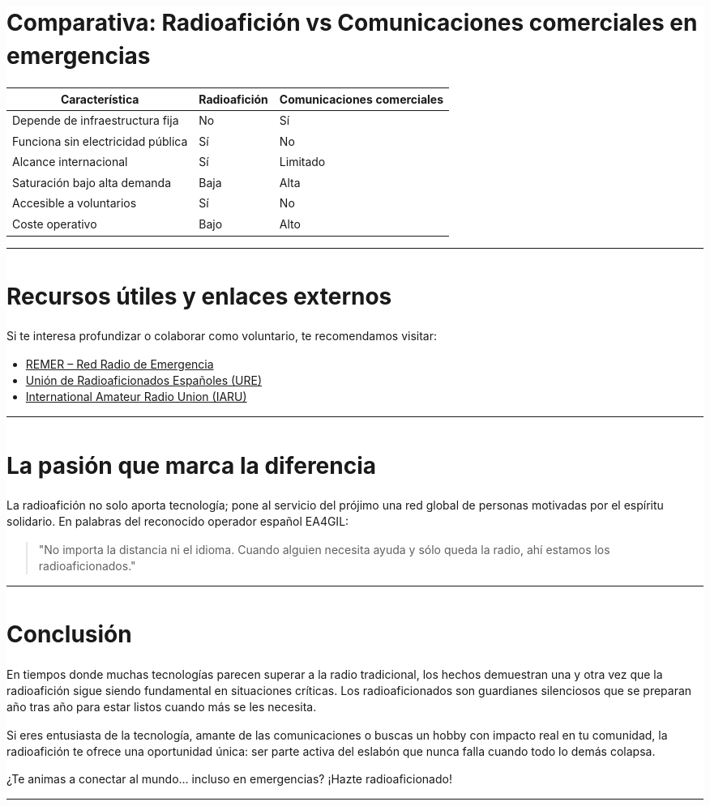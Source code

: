 # Comparativa: Radioafición vs Comunicaciones comerciales en emergencias

| Característica                  | Radioafición              | Comunicaciones comerciales   |
|----------------------------------|---------------------------|-----------------------------|
| Depende de infraestructura fija  | No                        | Sí                          |
| Funciona sin electricidad pública| Sí                        | No                          |
| Alcance internacional            | Sí                        | Limitado                    |
| Saturación bajo alta demanda     | Baja                      | Alta                        |
| Accesible a voluntarios          | Sí                        | No                          |
| Coste operativo                  | Bajo                      | Alto                        |

---

# Recursos útiles y enlaces externos

Si te interesa profundizar o colaborar como voluntario, te recomendamos visitar:

- [REMER – Red Radio de Emergencia](https://www.proteccioncivil.es/remer)
- [Unión de Radioaficionados Españoles (URE)](https://www.ure.es/)
- [International Amateur Radio Union (IARU)](https://www.iaru.org/)

---

# La pasión que marca la diferencia

La radioafición no solo aporta tecnología; pone al servicio del prójimo una red global de personas motivadas por el espíritu solidario. En palabras del reconocido operador español EA4GIL:

> "No importa la distancia ni el idioma. Cuando alguien necesita ayuda y sólo queda la radio, ahí estamos los radioaficionados."

---

# Conclusión

En tiempos donde muchas tecnologías parecen superar a la radio tradicional, los hechos demuestran una y otra vez que la radioafición sigue siendo fundamental en situaciones críticas. Los radioaficionados son guardianes silenciosos que se preparan año tras año para estar listos cuando más se les necesita.

Si eres entusiasta de la tecnología, amante de las comunicaciones o buscas un hobby con impacto real en tu comunidad, la radioafición te ofrece una oportunidad única: ser parte activa del eslabón que nunca falla cuando todo lo demás colapsa.

¿Te animas a conectar al mundo... incluso en emergencias? ¡Hazte radioaficionado!

---